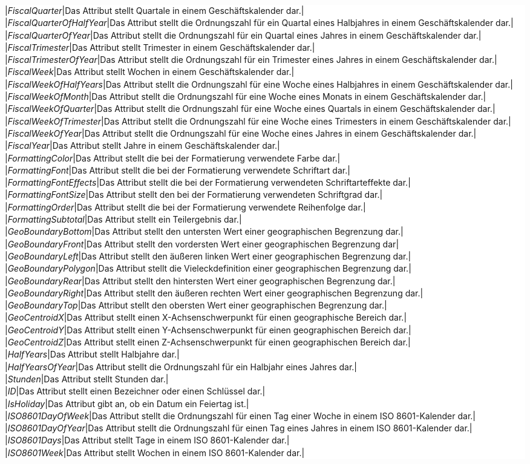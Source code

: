 |*FiscalQuarter*|Das Attribut stellt Quartale in einem Geschäftskalender dar.|  
|*FiscalQuarterOfHalfYear*|Das Attribut stellt die Ordnungszahl für ein Quartal eines Halbjahres in einem Geschäftskalender dar.|  
|*FiscalQuarterOfYear*|Das Attribut stellt die Ordnungszahl für ein Quartal eines Jahres in einem Geschäftskalender dar.|  
|*FiscalTrimester*|Das Attribut stellt Trimester in einem Geschäftskalender dar.|  
|*FiscalTrimesterOfYear*|Das Attribut stellt die Ordnungszahl für ein Trimester eines Jahres in einem Geschäftskalender dar.|  
|*FiscalWeek*|Das Attribut stellt Wochen in einem Geschäftskalender dar.|  
|*FiscalWeekOfHalfYears*|Das Attribut stellt die Ordnungszahl für eine Woche eines Halbjahres in einem Geschäftskalender dar.|  
|*FiscalWeekOfMonth*|Das Attribut stellt die Ordnungszahl für eine Woche eines Monats in einem Geschäftskalender dar.|  
|*FiscalWeekOfQuarter*|Das Attribut stellt die Ordnungszahl für eine Woche eines Quartals in einem Geschäftskalender dar.|  
|*FiscalWeekOfTrimester*|Das Attribut stellt die Ordnungszahl für eine Woche eines Trimesters in einem Geschäftskalender dar.|  
|*FiscalWeekOfYear*|Das Attribut stellt die Ordnungszahl für eine Woche eines Jahres in einem Geschäftskalender dar.|  
|*FiscalYear*|Das Attribut stellt Jahre in einem Geschäftskalender dar.|  
|*FormattingColor*|Das Attribut stellt die bei der Formatierung verwendete Farbe dar.|  
|*FormattingFont*|Das Attribut stellt die bei der Formatierung verwendete Schriftart dar.|  
|*FormattingFontEffects*|Das Attribut stellt die bei der Formatierung verwendeten Schriftarteffekte dar.|  
|*FormattingFontSize*|Das Attribut stellt den bei der Formatierung verwendeten Schriftgrad dar.|  
|*FormattingOrder*|Das Attribut stellt die bei der Formatierung verwendete Reihenfolge dar.|  
|*FormattingSubtotal*|Das Attribut stellt ein Teilergebnis dar.|  
|*GeoBoundaryBottom*|Das Attribut stellt den untersten Wert einer geographischen Begrenzung dar.|  
|*GeoBoundaryFront*|Das Attribut stellt den vordersten Wert einer geographischen Begrenzung dar|  
|*GeoBoundaryLeft*|Das Attribut stellt den äußeren linken Wert einer geographischen Begrenzung dar.|  
|*GeoBoundaryPolygon*|Das Attribut stellt die Vieleckdefinition einer geographischen Begrenzung dar.|  
|*GeoBoundaryRear*|Das Attribut stellt den hintersten Wert einer geographischen Begrenzung dar.|  
|*GeoBoundaryRight*|Das Attribut stellt den äußeren rechten Wert einer geographischen Begrenzung dar.|  
|*GeoBoundaryTop*|Das Attribut stellt den obersten Wert einer geographischen Begrenzung dar.|  
|*GeoCentroidX*|Das Attribut stellt einen X-Achsenschwerpunkt für einen geographische Bereich dar.|  
|*GeoCentroidY*|Das Attribut stellt einen Y-Achsenschwerpunkt für einen geographischen Bereich dar.|  
|*GeoCentroidZ*|Das Attribut stellt einen Z-Achsenschwerpunkt für einen geographischen Bereich dar.|  
|*HalfYears*|Das Attribut stellt Halbjahre dar.|  
|*HalfYearsOfYear*|Das Attribut stellt die Ordnungszahl für ein Halbjahr eines Jahres dar.|  
|*Stunden*|Das Attribut stellt Stunden dar.|  
|*ID*|Das Attribut stellt einen Bezeichner oder einen Schlüssel dar.|  
|*IsHoliday*|Das Attribut gibt an, ob ein Datum ein Feiertag ist.|  
|*ISO8601DayOfWeek*|Das Attribut stellt die Ordnungszahl für einen Tag einer Woche in einem ISO 8601-Kalender dar.|  
|*ISO8601DayOfYear*|Das Attribut stellt die Ordnungszahl für einen Tag eines Jahres in einem ISO 8601-Kalender dar.|  
|*ISO8601Days*|Das Attribut stellt Tage in einem ISO 8601-Kalender dar.|  
|*ISO8601Week*|Das Attribut stellt Wochen in einem ISO 8601-Kalender dar.|  
